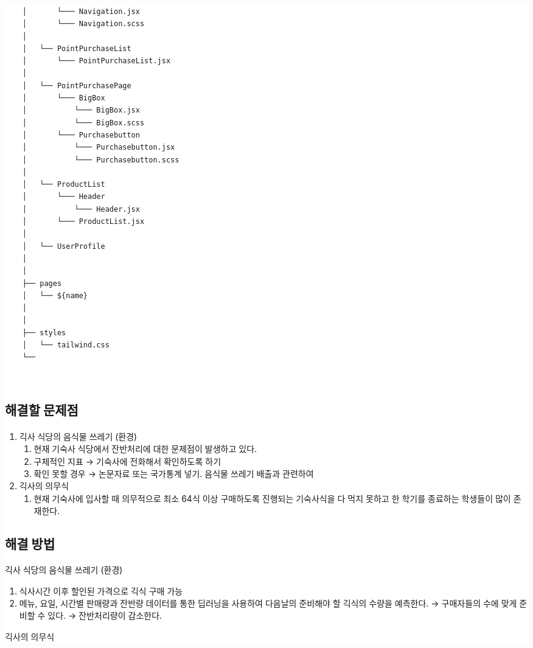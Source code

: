 ```
    │       └─── Navigation.jsx
    │       └─── Navigation.scss
    │ 
    │   └── PointPurchaseList
    │       └─── PointPurchaseList.jsx
    │ 
    │   └── PointPurchasePage
    │       └─── BigBox
    │           └─── BigBox.jsx
    │           └─── BigBox.scss
    │       └─── Purchasebutton
    │           └─── Purchasebutton.jsx
    │           └─── Purchasebutton.scss
    │ 
    │   └── ProductList
    │       └─── Header
    │           └─── Header.jsx
    │       └─── ProductList.jsx
    │  
    │   └── UserProfile
    │       
    │       
    ├── pages 
    │   └── ${name}
    │              
    │              
    ├── styles
    │   └── tailwind.css
    └──
```

<br/>

## 해결할 문제점

1. 긱사 식당의 음식물 쓰레기 (환경)
    1. 현재 기숙사 식당에서 잔반처리에 대한 문제점이 발생하고 있다.
    2. 구체적인 지표 → 기숙사에 전화해서 확인하도록 하기
    3. 확인 못할 경우 → 논문자료 또는 국가통계 넣기. 음식물 쓰레기 배출과 관련하여
2. 긱사의 의무식
    1. 현재 기숙사에 입사할 때 의무적으로 최소 64식 이상 구매하도록 진행되는 기숙사식을 다 먹지 못하고 한 학기를 종료하는 학생들이 많이 존재한다.

## 해결 방법

긱사 식당의 음식물 쓰레기 (환경)

1. 식사시간 이후 할인된 가격으로 긱식 구매 가능
2. 메뉴, 요일, 시간별 판매량과 잔반량 데이터를 통한 딥러닝을 사용하여 다음날의 준비해야 할 긱식의 수량을 예측한다. → 구매자들의 수에 맞게 준비할 수 있다. → 잔반처리량이 감소한다. 

긱사의 의무식
